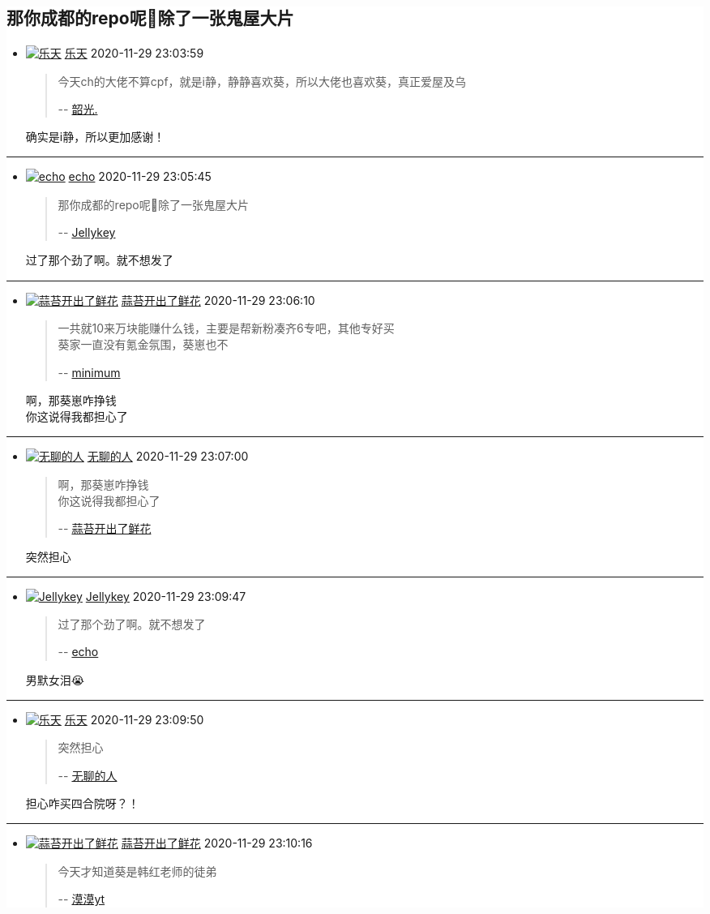   那你成都的repo呢🤪除了一张鬼屋大片  
---
* [![乐天](https://img1.doubanio.com/icon/user_normal.jpg)](https://www.douban.com/people/204951497/)    [乐天](https://www.douban.com/people/204951497/)    2020-11-29 23:03:59  
  >今天ch的大佬不算cpf，就是i静，静静喜欢葵，所以大佬也喜欢葵，真正爱屋及乌  
  >
  >-- [韶光.](https://www.douban.com/people/144946423/)  
  
  确实是i静，所以更加感谢！  
---
* [![echo](https://img2.doubanio.com/icon/u219314368-2.jpg)](https://www.douban.com/people/219314368/)    [echo](https://www.douban.com/people/219314368/)    2020-11-29 23:05:45  
  >那你成都的repo呢🤪除了一张鬼屋大片  
  >
  >-- [Jellykey](https://www.douban.com/people/227281208/)  
  
  过了那个劲了啊。就不想发了  
---
* [![蒜苔开出了鲜花](https://img3.doubanio.com/icon/u26765466-1.jpg)](https://www.douban.com/people/26765466/)    [蒜苔开出了鲜花](https://www.douban.com/people/26765466/)    2020-11-29 23:06:10  
  >一共就10来万块能赚什么钱，主要是帮新粉凑齐6专吧，其他专好买  
  >葵家一直没有氪金氛围，葵崽也不  
  >
  >-- [minimum](https://www.douban.com/people/218236166/)  
  
  啊，那葵崽咋挣钱  
  你这说得我都担心了  
---
* [![无聊的人](https://img3.doubanio.com/icon/u226477837-1.jpg)](https://www.douban.com/people/226477837/)    [无聊的人](https://www.douban.com/people/226477837/)    2020-11-29 23:07:00  
  >啊，那葵崽咋挣钱  
  >你这说得我都担心了  
  >
  >-- [蒜苔开出了鲜花](https://www.douban.com/people/26765466/)  
  
  突然担心  
---
* [![Jellykey](https://img1.doubanio.com/icon/u227281208-18.jpg)](https://www.douban.com/people/227281208/)    [Jellykey](https://www.douban.com/people/227281208/)    2020-11-29 23:09:47  
  >过了那个劲了啊。就不想发了  
  >
  >-- [echo](https://www.douban.com/people/219314368/)  
  
  男默女泪😭  
---
* [![乐天](https://img1.doubanio.com/icon/user_normal.jpg)](https://www.douban.com/people/204951497/)    [乐天](https://www.douban.com/people/204951497/)    2020-11-29 23:09:50  
  >突然担心  
  >
  >-- [无聊的人](https://www.douban.com/people/226477837/)  
  
  担心咋买四合院呀？！  
---
* [![蒜苔开出了鲜花](https://img3.doubanio.com/icon/u26765466-1.jpg)](https://www.douban.com/people/26765466/)    [蒜苔开出了鲜花](https://www.douban.com/people/26765466/)    2020-11-29 23:10:16  
  >今天才知道葵是韩红老师的徒弟  
  >
  >-- [漠漠yt](https://www.douban.com/people/223048792/)  
  